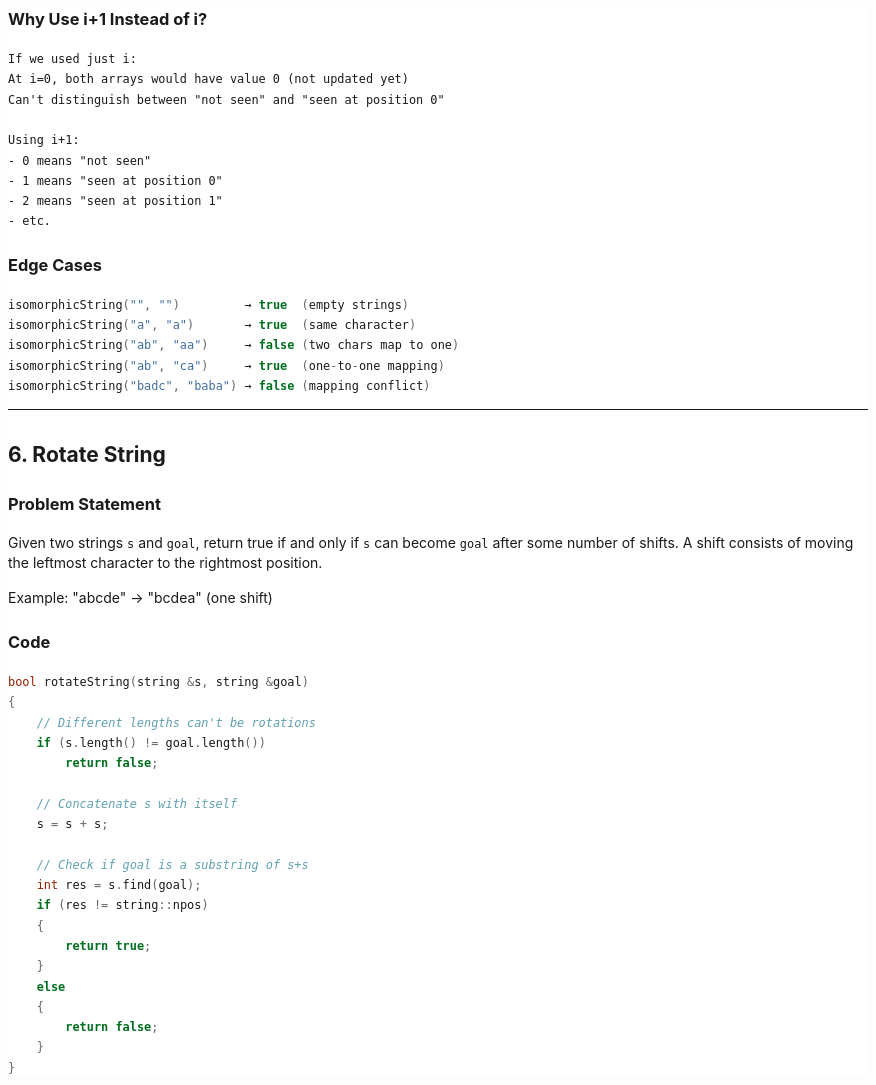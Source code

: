 ### Why Use i+1 Instead of i?
```
If we used just i:
At i=0, both arrays would have value 0 (not updated yet)
Can't distinguish between "not seen" and "seen at position 0"

Using i+1:
- 0 means "not seen"
- 1 means "seen at position 0"
- 2 means "seen at position 1"
- etc.
```

### Edge Cases
```cpp
isomorphicString("", "")         → true  (empty strings)
isomorphicString("a", "a")       → true  (same character)
isomorphicString("ab", "aa")     → false (two chars map to one)
isomorphicString("ab", "ca")     → true  (one-to-one mapping)
isomorphicString("badc", "baba") → false (mapping conflict)
```

---

## 6. Rotate String

### Problem Statement
Given two strings `s` and `goal`, return true if and only if `s` can become `goal` after some number of shifts. A shift consists of moving the leftmost character to the rightmost position.

Example: "abcde" → "bcdea" (one shift)

### Code
```cpp
bool rotateString(string &s, string &goal)
{
    // Different lengths can't be rotations
    if (s.length() != goal.length())
        return false;
    
    // Concatenate s with itself
    s = s + s;
    
    // Check if goal is a substring of s+s
    int res = s.find(goal);
    if (res != string::npos)
    {
        return true;
    }
    else
    {
        return false;
    }
}
```
